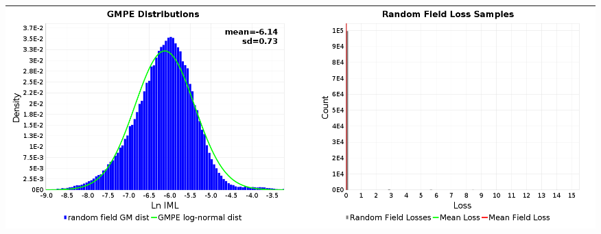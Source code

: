 | ![plot](resources/rup0_asset0_gmpe_dists.png) | ![plot](resources/rup0_asset0_field_losses.png) |
|-----|-----|